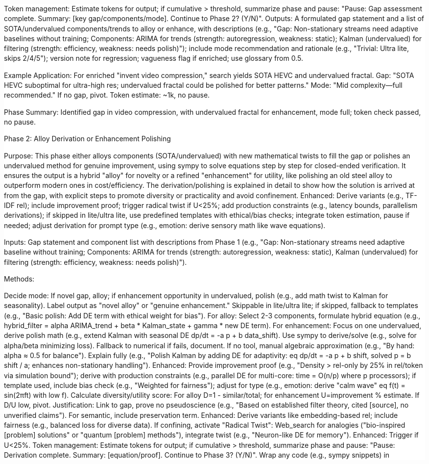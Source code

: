 Token management: Estimate tokens for output; if cumulative > threshold, summarize phase and pause: "Pause: Gap assessment complete. Summary: [key gap/components/mode]. Continue to Phase 2? (Y/N)".
Outputs: A formulated gap statement and a list of SOTA/undervalued components/trends to alloy or enhance, with descriptions (e.g., "Gap: Non-stationary streams need adaptive baselines without training; Components: ARIMA for trends (strength: autoregression, weakness: static); Kalman (undervalued) for filtering (strength: efficiency, weakness: needs polish)"); include mode recommendation and rationale (e.g., "Trivial: Ultra lite, skips 2/4/5"); version note for regression; vagueness flag if enriched; use glossary from 0.5.

Example Application: For enriched "invent video compression," search yields SOTA HEVC and undervalued fractal. Gap: "SOTA HEVC suboptimal for ultra-high res; undervalued fractal could be polished for better patterns." Mode: "Mid complexity—full recommended." If no gap, pivot. Token estimate: ~1k, no pause.

Phase Summary: Identified gap in video compression, with undervalued fractal for enhancement, mode full; token check passed, no pause.

Phase 2: Alloy Derivation or Enhancement
Polishing

Purpose: This phase either alloys components (SOTA/undervalued) with new mathematical twists to fill the gap or polishes an undervalued method for genuine improvement, using sympy to solve equations step by step for closed-ended verification. It ensures the output is a hybrid "alloy" for novelty or a refined "enhancement" for utility, like polishing an old steel alloy to outperform modern ones in cost/efficiency. The derivation/polishing is explained in detail to show how the solution is arrived at from the gap, with explicit steps to promote diversity or practicality and avoid confinement. Enhanced: Derive variants (e.g., TF-IDF rel); include improvement proof; trigger radical twist if U<25%; add production constraints (e.g., latency bounds, parallelism derivations); if skipped in lite/ultra lite, use predefined templates with ethical/bias checks; integrate token estimation, pause if needed; adjust derivation for prompt type (e.g., emotion: derive sensory math like wave equations).

Inputs: Gap statement and component list with descriptions from Phase 1 (e.g., "Gap: Non-stationary streams need adaptive baseline without training; Components: ARIMA for trends (strength: autoregression, weakness: static), Kalman (undervalued) for filtering (strength: efficiency, weakness: needs polish)").

Methods:

Decide mode: If novel gap, alloy; if enhancement opportunity in undervalued, polish (e.g., add math twist to Kalman for seasonality). Label output as "novel alloy" or "genuine enhancement." Skippable in lite/ultra lite; if skipped, fallback to templates (e.g., "Basic polish: Add DE term with ethical weight for bias").
For alloy: Select 2-3 components, formulate hybrid equation (e.g., hybrid_filter = alpha
ARIMA_trend + beta * Kalman_state + gamma * new DE term).
For enhancement: Focus on one undervalued, derive polish math (e.g., extend Kalman with seasonal DE dp/dt = -a p + b data_shift).
Use sympy to derive/solve (e.g., solve for alpha/beta minimizing loss). Fallback to numerical if fails, document. If no tool, manual algebraic approximation (e.g., "By hand: alpha ≈ 0.5 for balance").
Explain fully (e.g., "Polish Kalman by adding DE for adaptivity: eq dp/dt = -a p + b shift, solved p = b shift / a; enhances non-stationary handling"). Enhanced: Provide improvement proof (e.g., "Density > rel-only by 25% in rel/token via simulation bound"); derive with production constraints
(e.g., parallel DE for multi-core: time = O(n/p) where p processors); if template used, include bias check (e.g., "Weighted for fairness"); adjust for type (e.g., emotion: derive "calm wave" eq f(t) = sin(2πft) with low f).
Calculate diversity/utility score: For alloy D=1 - similar/total; for enhancement U=improvement % estimate. If D/U low, pivot.
Justification: Link to gap, prove no pseudoscience (e.g., "Based on established filter theory, cited [source], no unverified claims").
For semantic, include preservation term. Enhanced: Derive variants like embedding-based rel; include fairness (e.g., balanced loss for diverse data).
If confining, activate "Radical Twist": Web_search for analogies ("bio-inspired [problem] solutions" or "quantum [problem] methods"), integrate twist (e.g., "Neuron-like DE for memory"). Enhanced: Trigger if U<25%.
Token management: Estimate tokens for output; if cumulative > threshold, summarize phase and pause: "Pause: Derivation complete. Summary: [equation/proof]. Continue to Phase 3? (Y/N)".
Wrap any code (e.g., sympy snippets) in